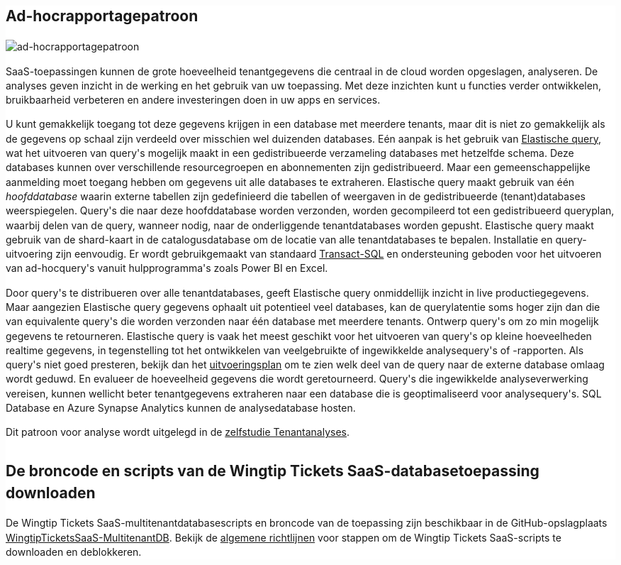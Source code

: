
## <a name="ad-hoc-reporting-pattern"></a>Ad-hocrapportagepatroon

![ad-hocrapportagepatroon](./media/saas-multitenantdb-adhoc-reporting/adhocreportingpattern_shardedmultitenantDB.png)

SaaS-toepassingen kunnen de grote hoeveelheid tenantgegevens die centraal in de cloud worden opgeslagen, analyseren. De analyses geven inzicht in de werking en het gebruik van uw toepassing. Met deze inzichten kunt u functies verder ontwikkelen, bruikbaarheid verbeteren en andere investeringen doen in uw apps en services.

U kunt gemakkelijk toegang tot deze gegevens krijgen in een database met meerdere tenants, maar dit is niet zo gemakkelijk als de gegevens op schaal zijn verdeeld over misschien wel duizenden databases. Eén aanpak is het gebruik van [Elastische query](elastic-query-overview.md), wat het uitvoeren van query's mogelijk maakt in een gedistribueerde verzameling databases met hetzelfde schema. Deze databases kunnen over verschillende resourcegroepen en abonnementen zijn gedistribueerd. Maar een gemeenschappelijke aanmelding moet toegang hebben om gegevens uit alle databases te extraheren. Elastische query maakt gebruik van één *hoofddatabase* waarin externe tabellen zijn gedefinieerd die tabellen of weergaven in de gedistribueerde (tenant)databases weerspiegelen. Query's die naar deze hoofddatabase worden verzonden, worden gecompileerd tot een gedistribueerd queryplan, waarbij delen van de query, wanneer nodig, naar de onderliggende tenantdatabases worden gepusht. Elastische query maakt gebruik van de shard-kaart in de catalogusdatabase om de locatie van alle tenantdatabases te bepalen. Installatie en query-uitvoering zijn eenvoudig. Er wordt gebruikgemaakt van standaard [Transact-SQL](/sql/t-sql/language-reference) en ondersteuning geboden voor het uitvoeren van ad-hocquery's vanuit hulpprogramma's zoals Power BI en Excel.

Door query's te distribueren over alle tenantdatabases, geeft Elastische query onmiddellijk inzicht in live productiegegevens. Maar aangezien Elastische query gegevens ophaalt uit potentieel veel databases, kan de querylatentie soms hoger zijn dan die van equivalente query's die worden verzonden naar één database met meerdere tenants. Ontwerp query's om zo min mogelijk gegevens te retourneren. Elastische query is vaak het meest geschikt voor het uitvoeren van query's op kleine hoeveelheden realtime gegevens, in tegenstelling tot het ontwikkelen van veelgebruikte of ingewikkelde analysequery's of -rapporten. Als query's niet goed presteren, bekijk dan het [uitvoeringsplan](/sql/relational-databases/performance/display-an-actual-execution-plan) om te zien welk deel van de query naar de externe database omlaag wordt geduwd. En evalueer de hoeveelheid gegevens die wordt geretourneerd. Query's die ingewikkelde analyseverwerking vereisen, kunnen wellicht beter tenantgegevens extraheren naar een database die is geoptimaliseerd voor analysequery's. SQL Database en Azure Synapse Analytics kunnen de analysedatabase hosten.

Dit patroon voor analyse wordt uitgelegd in de [zelfstudie Tenantanalyses](saas-multitenantdb-tenant-analytics.md).

## <a name="get-the-wingtip-tickets-saas-multi-tenant-database-application-source-code-and-scripts"></a>De broncode en scripts van de Wingtip Tickets SaaS-databasetoepassing downloaden

De Wingtip Tickets SaaS-multitenantdatabasescripts en broncode van de toepassing zijn beschikbaar in de GitHub-opslagplaats [WingtipTicketsSaaS-MultitenantDB](https://github.com/microsoft/WingtipTicketsSaaS-MultiTenantDB). Bekijk de [algemene richtlijnen](saas-tenancy-wingtip-app-guidance-tips.md) voor stappen om de Wingtip Tickets SaaS-scripts te downloaden en deblokkeren.
